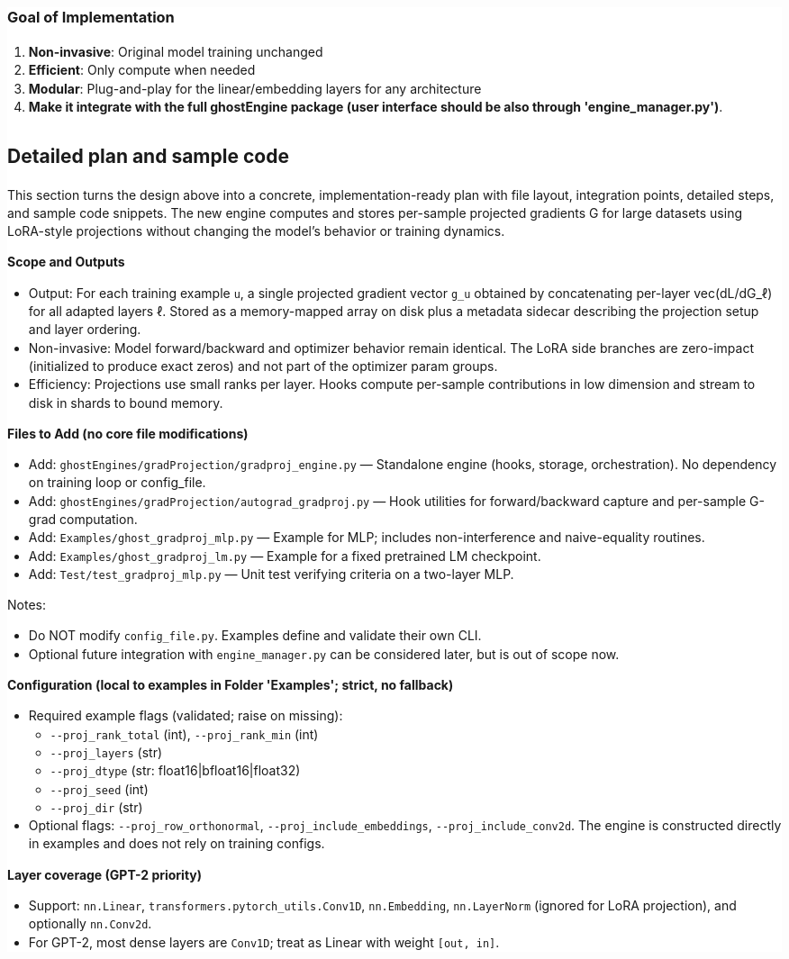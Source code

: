 
### Goal of Implementation

1. **Non-invasive**: Original model training unchanged
2. **Efficient**: Only compute when needed
3. **Modular**: Plug-and-play for the linear/embedding layers for any architecture
4. **Make it integrate with the full ghostEngine package (user interface should be also through 'engine_manager.py')**.


## Detailed plan and sample code

This section turns the design above into a concrete, implementation-ready plan with file layout, integration points, detailed steps, and sample code snippets. The new engine computes and stores per-sample projected gradients G for large datasets using LoRA-style projections without changing the model’s behavior or training dynamics.


**Scope and Outputs**
- Output: For each training example `u`, a single projected gradient vector `g_u` obtained by concatenating per-layer vec(dL/dG_ℓ) for all adapted layers ℓ. Stored as a memory-mapped array on disk plus a metadata sidecar describing the projection setup and layer ordering.
- Non-invasive: Model forward/backward and optimizer behavior remain identical. The LoRA side branches are zero-impact (initialized to produce exact zeros) and not part of the optimizer param groups.
- Efficiency: Projections use small ranks per layer. Hooks compute per-sample contributions in low dimension and stream to disk in shards to bound memory.


**Files to Add (no core file modifications)**
- Add: `ghostEngines/gradProjection/gradproj_engine.py` — Standalone engine (hooks, storage, orchestration). No dependency on training loop or config_file.
- Add: `ghostEngines/gradProjection/autograd_gradproj.py` — Hook utilities for forward/backward capture and per-sample G-grad computation.
- Add: `Examples/ghost_gradproj_mlp.py` — Example for MLP; includes non-interference and naive-equality routines.
- Add: `Examples/ghost_gradproj_lm.py` — Example for a fixed pretrained LM checkpoint.
- Add: `Test/test_gradproj_mlp.py` — Unit test verifying criteria on a two-layer MLP.

Notes:
- Do NOT modify `config_file.py`. Examples define and validate their own CLI.
- Optional future integration with `engine_manager.py` can be considered later, but is out of scope now.


**Configuration (local to examples in Folder 'Examples'; strict, no fallback)**
- Required example flags (validated; raise on missing):
  - `--proj_rank_total` (int), `--proj_rank_min` (int)
  - `--proj_layers` (str)
  - `--proj_dtype` (str: float16|bfloat16|float32)
  - `--proj_seed` (int)
  - `--proj_dir` (str)
- Optional flags: `--proj_row_orthonormal`, `--proj_include_embeddings`, `--proj_include_conv2d`.
The engine is constructed directly in examples and does not rely on training configs.


**Layer coverage (GPT-2 priority)**
- Support: `nn.Linear`, `transformers.pytorch_utils.Conv1D`, `nn.Embedding`, `nn.LayerNorm` (ignored for LoRA projection), and optionally `nn.Conv2d`.
- For GPT-2, most dense layers are `Conv1D`; treat as Linear with weight `[out, in]`.
